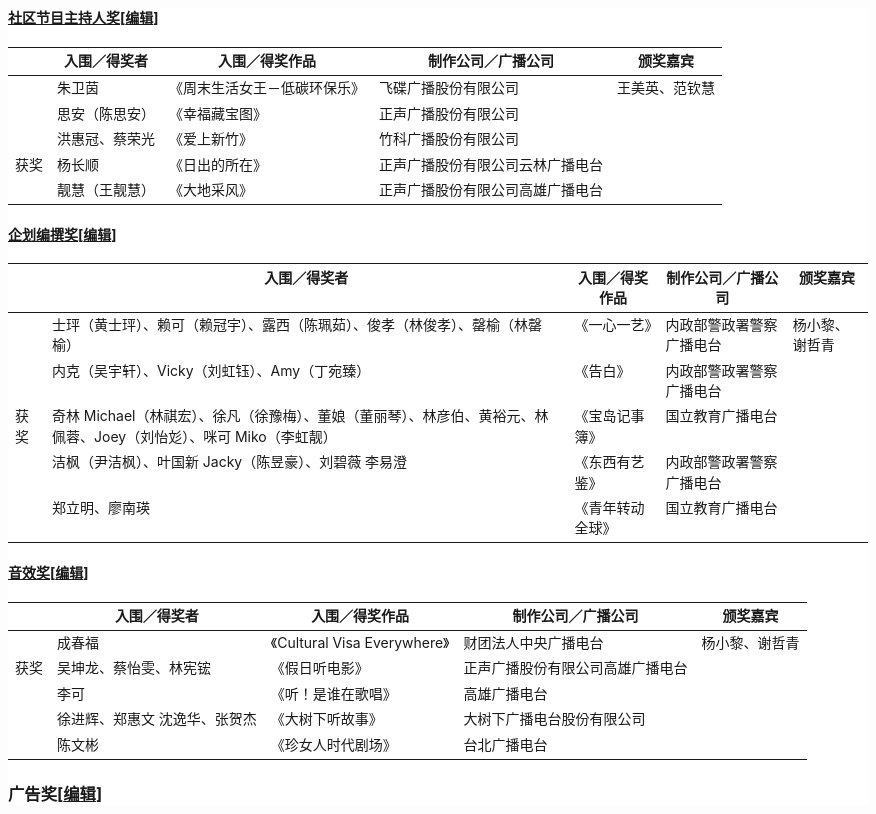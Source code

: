 #### [社区节目主持人奖](https://zh.wikipedia.org/wiki/%E9%87%91%E9%90%98%E7%8D%8E%E7%A4%BE%E5%8D%80%E7%AF%80%E7%9B%AE%E4%B8%BB%E6%8C%81%E4%BA%BA%E7%8D%8E%E5%BE%97%E7%8D%8E%E5%88%97%E8%A1%A8)[[编辑](https://zh.wikipedia.org/w/index.php?title=%E7%AC%AC55%E5%B1%86%E9%87%91%E9%90%98%E7%8D%8E&action=edit&section=29)]

|      | 入围／得奖者   | 入围／得奖作品               | 制作公司／广播公司               | 颁奖嘉宾       |
| ---- | -------------- | ---------------------------- | -------------------------------- | -------------- |
|      | 朱卫茵         | 《周末生活女王－低碳环保乐》 | 飞碟广播股份有限公司             | 王美英、范钦慧 |
|      | 思安（陈思安） | 《幸福藏宝图》               | 正声广播股份有限公司             |                |
|      | 洪惠冠、蔡荣光 | 《爱上新竹》                 | 竹科广播股份有限公司             |                |
| 获奖 | 杨长顺         | 《日出的所在》               | 正声广播股份有限公司云林广播电台 |                |
|      | 靓慧（王靓慧） | 《大地采风》                 | 正声广播股份有限公司高雄广播电台 |                |

#### [企划编撰奖](https://zh.wikipedia.org/wiki/%E9%87%91%E9%90%98%E7%8D%8E%E4%BC%81%E5%8A%83%E7%B7%A8%E6%92%B0%E7%8D%8E)[[编辑](https://zh.wikipedia.org/w/index.php?title=%E7%AC%AC55%E5%B1%86%E9%87%91%E9%90%98%E7%8D%8E&action=edit&section=30)]

|      | 入围／得奖者                                                                                                        | 入围／得奖作品   | 制作公司／广播公司       | 颁奖嘉宾       |
| ---- | ------------------------------------------------------------------------------------------------------------------- | ---------------- | ------------------------ | -------------- |
|      | 士玶（黄士玶）、赖可（赖冠宇）、露西（陈珮茹）、俊孝（林俊孝）、罄榆（林罄榆）                                      | 《一心一艺》     | 内政部警政署警察广播电台 | 杨小黎、谢哲青 |
|      | 内克（吴宇轩）、Vicky（刘虹钰）、Amy（丁宛臻）                                                                      | 《告白》         | 内政部警政署警察广播电台 |                |
| 获奖 | 奇林 Michael（林祺宏）、徐凡（徐豫梅）、董娘（董丽琴）、林彦伯、黄裕元、林佩蓉、Joey（刘怡彣）、咪可 Miko（李虹靓） | 《宝岛记事簿》   | 国立教育广播电台         |                |
|      | 洁枫（尹洁枫）、叶国新 Jacky（陈昱豪）、刘碧薇 李易澄                                                               | 《东西有艺鉴》   | 内政部警政署警察广播电台 |                |
|      | 郑立明、廖南瑛                                                                                                      | 《青年转动全球》 | 国立教育广播电台         |                |

#### [音效奖](https://zh.wikipedia.org/wiki/%E9%87%91%E9%90%98%E7%8D%8E%E5%BB%A3%E6%92%AD%E9%9F%B3%E6%95%88%E7%8D%8E)[[编辑](https://zh.wikipedia.org/w/index.php?title=%E7%AC%AC55%E5%B1%86%E9%87%91%E9%90%98%E7%8D%8E&action=edit&section=31)]

|      | 入围／得奖者                  | 入围／得奖作品               | 制作公司／广播公司               | 颁奖嘉宾       |
| ---- | ----------------------------- | ---------------------------- | -------------------------------- | -------------- |
|      | 成春福                        | 《Cultural Visa Everywhere》 | 财团法人中央广播电台             | 杨小黎、谢哲青 |
| 获奖 | 吴坤龙、蔡怡雯、林宪𬭎        | 《假日听电影》               | 正声广播股份有限公司高雄广播电台 |                |
|      | 李可                          | 《听！是谁在歌唱》           | 高雄广播电台                     |                |
|      | 徐进辉、郑惠文 沈逸华、张贺杰 | 《大树下听故事》             | 大树下广播电台股份有限公司       |                |
|      | 陈文彬                        | 《珍女人时代剧场》           | 台北广播电台                     |                |

### 广告奖[[编辑](https://zh.wikipedia.org/w/index.php?title=%E7%AC%AC55%E5%B1%86%E9%87%91%E9%90%98%E7%8D%8E&action=edit&section=32)]
